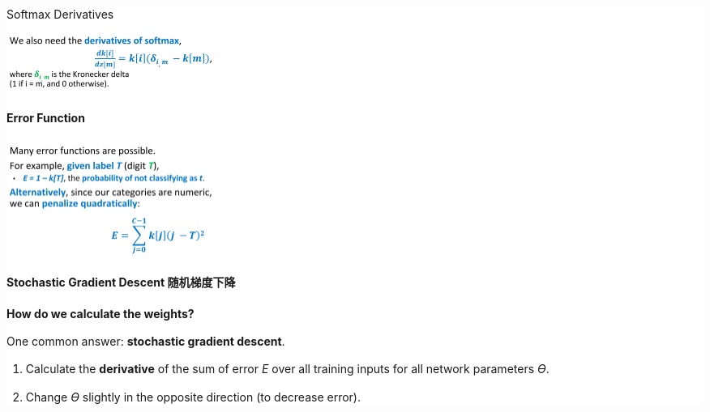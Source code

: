 Softmax Derivatives

<img src="./assets/image-20250925214640388.png" alt="image-20250925214640388" style="zoom: 25%;" />

#### Error Function

<img src="./assets/image-20250925214339683.png" alt="image-20250925214339683" style="zoom: 25%;" />

#### Stochastic Gradient Descent 随机梯度下降

**How do we calculate the weights?**

One common answer: **stochastic gradient descent**.

1.   Calculate the **derivative** of the sum of error *E* over all training inputs for all network parameters *ϴ*.

2. Change *ϴ* slightly in the opposite direction (to decrease error).
